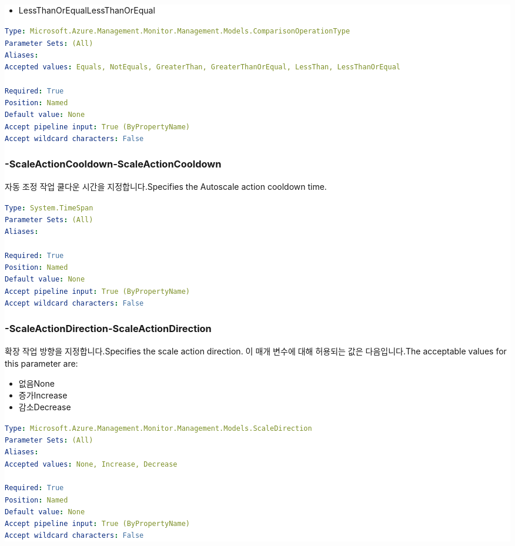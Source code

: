 - <span data-ttu-id="c3c0c-138">LessThanOrEqual</span><span class="sxs-lookup"><span data-stu-id="c3c0c-138">LessThanOrEqual</span></span>

```yaml
Type: Microsoft.Azure.Management.Monitor.Management.Models.ComparisonOperationType
Parameter Sets: (All)
Aliases:
Accepted values: Equals, NotEquals, GreaterThan, GreaterThanOrEqual, LessThan, LessThanOrEqual

Required: True
Position: Named
Default value: None
Accept pipeline input: True (ByPropertyName)
Accept wildcard characters: False
```

### <span data-ttu-id="c3c0c-139">-ScaleActionCooldown</span><span class="sxs-lookup"><span data-stu-id="c3c0c-139">-ScaleActionCooldown</span></span>
<span data-ttu-id="c3c0c-140">자동 조정 작업 쿨다운 시간을 지정합니다.</span><span class="sxs-lookup"><span data-stu-id="c3c0c-140">Specifies the Autoscale action cooldown time.</span></span>

```yaml
Type: System.TimeSpan
Parameter Sets: (All)
Aliases:

Required: True
Position: Named
Default value: None
Accept pipeline input: True (ByPropertyName)
Accept wildcard characters: False
```

### <span data-ttu-id="c3c0c-141">-ScaleActionDirection</span><span class="sxs-lookup"><span data-stu-id="c3c0c-141">-ScaleActionDirection</span></span>
<span data-ttu-id="c3c0c-142">확장 작업 방향을 지정합니다.</span><span class="sxs-lookup"><span data-stu-id="c3c0c-142">Specifies the scale action direction.</span></span>
<span data-ttu-id="c3c0c-143">이 매개 변수에 대해 허용되는 값은 다음입니다.</span><span class="sxs-lookup"><span data-stu-id="c3c0c-143">The acceptable values for this parameter are:</span></span>
- <span data-ttu-id="c3c0c-144">없음</span><span class="sxs-lookup"><span data-stu-id="c3c0c-144">None</span></span>
- <span data-ttu-id="c3c0c-145">증가</span><span class="sxs-lookup"><span data-stu-id="c3c0c-145">Increase</span></span>
- <span data-ttu-id="c3c0c-146">감소</span><span class="sxs-lookup"><span data-stu-id="c3c0c-146">Decrease</span></span>

```yaml
Type: Microsoft.Azure.Management.Monitor.Management.Models.ScaleDirection
Parameter Sets: (All)
Aliases:
Accepted values: None, Increase, Decrease

Required: True
Position: Named
Default value: None
Accept pipeline input: True (ByPropertyName)
Accept wildcard characters: False
```
